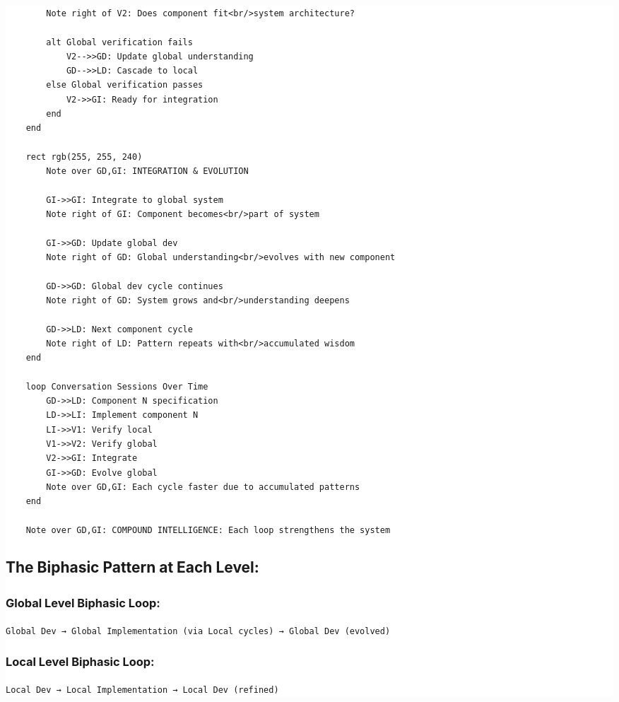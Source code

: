 ```mermaid
        Note right of V2: Does component fit<br/>system architecture?
        
        alt Global verification fails
            V2-->>GD: Update global understanding
            GD-->>LD: Cascade to local
        else Global verification passes
            V2->>GI: Ready for integration
        end
    end
    
    rect rgb(255, 255, 240)
        Note over GD,GI: INTEGRATION & EVOLUTION
        
        GI->>GI: Integrate to global system
        Note right of GI: Component becomes<br/>part of system
        
        GI->>GD: Update global dev
        Note right of GD: Global understanding<br/>evolves with new component
        
        GD->>GD: Global dev cycle continues
        Note right of GD: System grows and<br/>understanding deepens
        
        GD->>LD: Next component cycle
        Note right of LD: Pattern repeats with<br/>accumulated wisdom
    end
    
    loop Conversation Sessions Over Time
        GD->>LD: Component N specification
        LD->>LI: Implement component N
        LI->>V1: Verify local
        V1->>V2: Verify global
        V2->>GI: Integrate
        GI->>GD: Evolve global
        Note over GD,GI: Each cycle faster due to accumulated patterns
    end
    
    Note over GD,GI: COMPOUND INTELLIGENCE: Each loop strengthens the system
```

## The Biphasic Pattern at Each Level:

### Global Level Biphasic Loop:
```
Global Dev → Global Implementation (via Local cycles) → Global Dev (evolved)
```

### Local Level Biphasic Loop:
```
Local Dev → Local Implementation → Local Dev (refined)
```
